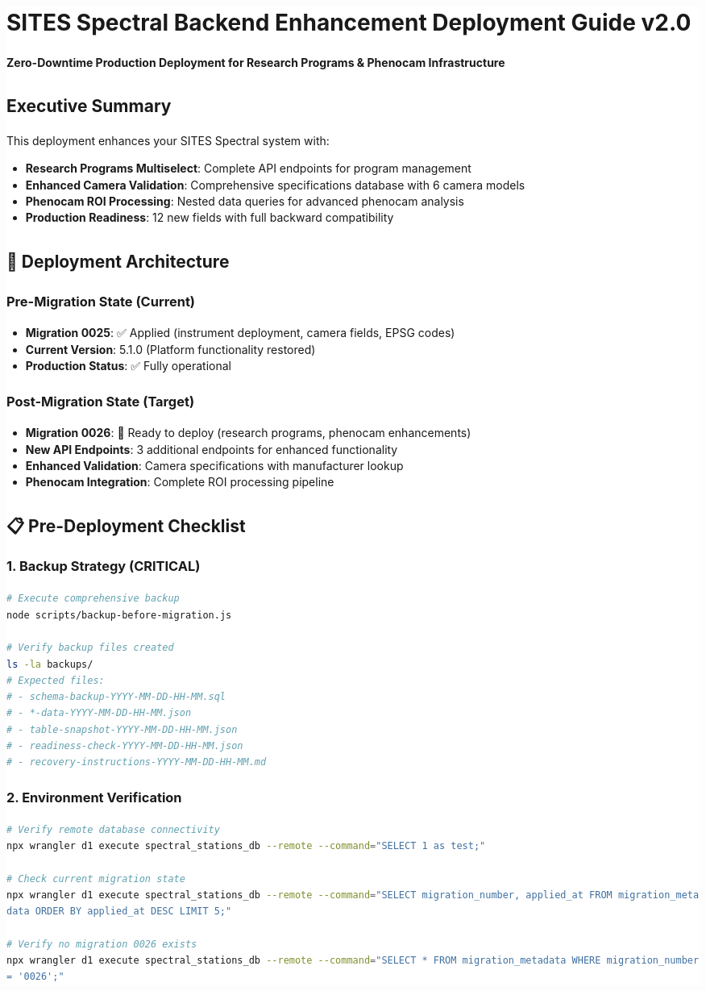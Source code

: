 # SITES Spectral Backend Enhancement Deployment Guide v2.0
**Zero-Downtime Production Deployment for Research Programs & Phenocam Infrastructure**

## Executive Summary

This deployment enhances your SITES Spectral system with:
- **Research Programs Multiselect**: Complete API endpoints for program management
- **Enhanced Camera Validation**: Comprehensive specifications database with 6 camera models
- **Phenocam ROI Processing**: Nested data queries for advanced phenocam analysis
- **Production Readiness**: 12 new fields with full backward compatibility

## 🎯 Deployment Architecture

### Pre-Migration State (Current)
- **Migration 0025**: ✅ Applied (instrument deployment, camera fields, EPSG codes)
- **Current Version**: 5.1.0 (Platform functionality restored)
- **Production Status**: ✅ Fully operational

### Post-Migration State (Target)
- **Migration 0026**: 🚀 Ready to deploy (research programs, phenocam enhancements)
- **New API Endpoints**: 3 additional endpoints for enhanced functionality
- **Enhanced Validation**: Camera specifications with manufacturer lookup
- **Phenocam Integration**: Complete ROI processing pipeline

## 📋 Pre-Deployment Checklist

### 1. Backup Strategy (CRITICAL)
```bash
# Execute comprehensive backup
node scripts/backup-before-migration.js

# Verify backup files created
ls -la backups/
# Expected files:
# - schema-backup-YYYY-MM-DD-HH-MM.sql
# - *-data-YYYY-MM-DD-HH-MM.json
# - table-snapshot-YYYY-MM-DD-HH-MM.json
# - readiness-check-YYYY-MM-DD-HH-MM.json
# - recovery-instructions-YYYY-MM-DD-HH-MM.md
```

### 2. Environment Verification
```bash
# Verify remote database connectivity
npx wrangler d1 execute spectral_stations_db --remote --command="SELECT 1 as test;"

# Check current migration state
npx wrangler d1 execute spectral_stations_db --remote --command="SELECT migration_number, applied_at FROM migration_metadata ORDER BY applied_at DESC LIMIT 5;"

# Verify no migration 0026 exists
npx wrangler d1 execute spectral_stations_db --remote --command="SELECT * FROM migration_metadata WHERE migration_number = '0026';"
```
